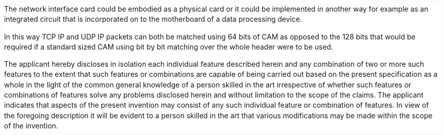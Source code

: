The network interface card could be embodied as a physical card or it could be implemented in another way for example as an integrated circuit that is incorporated on to the motherboard of a data processing device.

In this way TCP IP and UDP IP packets can both be matched using 64 bits of CAM as opposed to the 128 bits that would be required if a standard sized CAM using bit by bit matching over the whole header were to be used.

The applicant hereby discloses in isolation each individual feature described herein and any combination of two or more such features to the extent that such features or combinations are capable of being carried out based on the present specification as a whole in the light of the common general knowledge of a person skilled in the art irrespective of whether such features or combinations of features solve any problems disclosed herein and without limitation to the scope of the claims. The applicant indicates that aspects of the present invention may consist of any such individual feature or combination of features. In view of the foregoing description it will be evident to a person skilled in the art that various modifications may be made within the scope of the invention.

